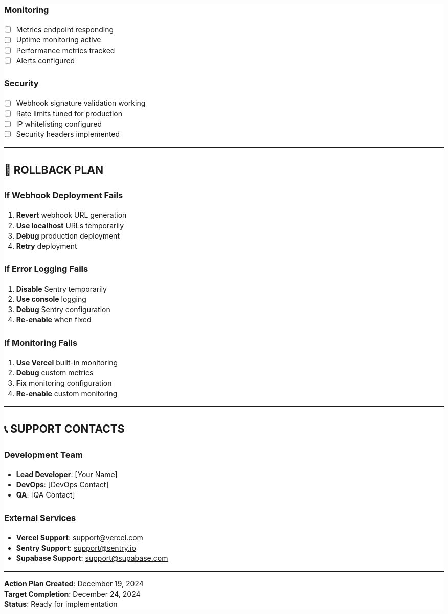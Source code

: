 ### **Monitoring**
- [ ] Metrics endpoint responding
- [ ] Uptime monitoring active
- [ ] Performance metrics tracked
- [ ] Alerts configured

### **Security**
- [ ] Webhook signature validation working
- [ ] Rate limits tuned for production
- [ ] IP whitelisting configured
- [ ] Security headers implemented

---

## 🚨 **ROLLBACK PLAN**

### **If Webhook Deployment Fails**
1. **Revert** webhook URL generation
2. **Use localhost** URLs temporarily
3. **Debug** production deployment
4. **Retry** deployment

### **If Error Logging Fails**
1. **Disable** Sentry temporarily
2. **Use console** logging
3. **Debug** Sentry configuration
4. **Re-enable** when fixed

### **If Monitoring Fails**
1. **Use Vercel** built-in monitoring
2. **Debug** custom metrics
3. **Fix** monitoring configuration
4. **Re-enable** custom monitoring

---

## 📞 **SUPPORT CONTACTS**

### **Development Team**
- **Lead Developer**: [Your Name]
- **DevOps**: [DevOps Contact]
- **QA**: [QA Contact]

### **External Services**
- **Vercel Support**: support@vercel.com
- **Sentry Support**: support@sentry.io
- **Supabase Support**: support@supabase.com

---

**Action Plan Created**: December 19, 2024  
**Target Completion**: December 24, 2024  
**Status**: Ready for implementation
